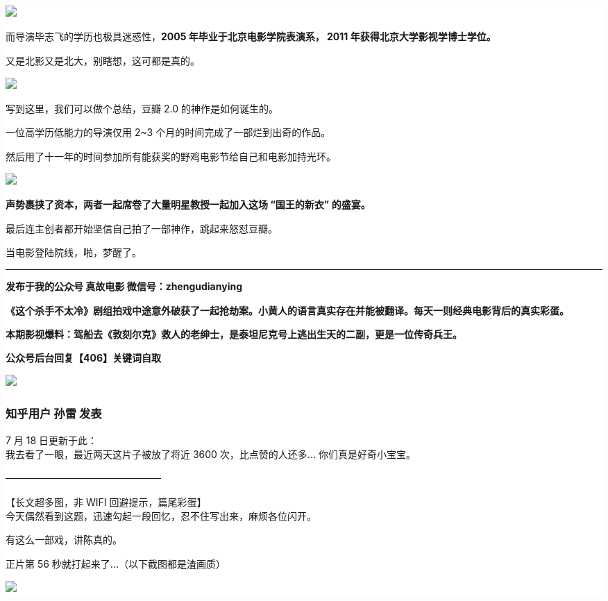 

![](https://images.weserv.nl/?url=https%3A//pic2.zhimg.com/v2-3b4a9dbd51642b863e346becd34ae1ae_r.jpg%3Fsource%3D1940ef5c)

而导演毕志飞的学历也极具迷惑性，**2005 年毕业于北京电影学院表演系， 2011 年获得北京大学影视学博士学位。**

又是北影又是北大，别瞎想，这可都是真的。



![](https://images.weserv.nl/?url=https%3A//pic4.zhimg.com/v2-95ff5a1d98e2347838c08a57d7993371_r.jpg%3Fsource%3D1940ef5c)

写到这里，我们可以做个总结，豆瓣 2.0 的神作是如何诞生的。

一位高学历低能力的导演仅用 2~3 个月的时间完成了一部烂到出奇的作品。

然后用了十一年的时间参加所有能获奖的野鸡电影节给自己和电影加持光环。



![](https://images.weserv.nl/?url=https%3A//pic4.zhimg.com/v2-946aa33147ef089dbd9883a624432536_r.jpg%3Fsource%3D1940ef5c)

**声势裹挟了资本，两者一起席卷了大量明星教授一起加入这场 “国王的新衣” 的盛宴。**

最后连主创者都开始坚信自己拍了一部神作，跳起来怒怼豆瓣。

当电影登陆院线，啪，梦醒了。

* * *

**发布于我的公众号 真故电影 微信号：zhengudianying**

**《这个杀手不太冷》剧组拍戏中途意外破获了一起抢劫案。小黄人的语言真实存在并能被翻译。每天一则经典电影背后的真实彩蛋。**

**本期影视爆料：驾船去《敦刻尔克》救人的老绅士，是泰坦尼克号上逃出生天的二副，更是一位传奇兵王。**

**公众号后台回复【406】关键词自取**



![](https://images.weserv.nl/?url=https%3A//pic1.zhimg.com/v2-1cba18ea74d3075e3d43c501f9e90fb7_r.jpg%3Fsource%3D1940ef5c)
    
    
    
    
### 知乎用户  孙雷​ 发表
    
7 月 18 日更新于此：  
我去看了一眼，最近两天这片子被放了将近 3600 次，比点赞的人还多... 你们真是好奇小宝宝。

————————————————

【长文超多图，非 WIFI 回避提示，篇尾彩蛋】  
今天偶然看到这题，迅速勾起一段回忆，忍不住写出来，麻烦各位闪开。

  

有这么一部戏，讲陈真的。

正片第 56 秒就打起来了...（以下截图都是渣画质）  



![](https://images.weserv.nl/?url=https%3A//pic3.zhimg.com/9398c80ed11dcd9496d002d201b26b66_r.jpg%3Fsource%3D1940ef5c)
